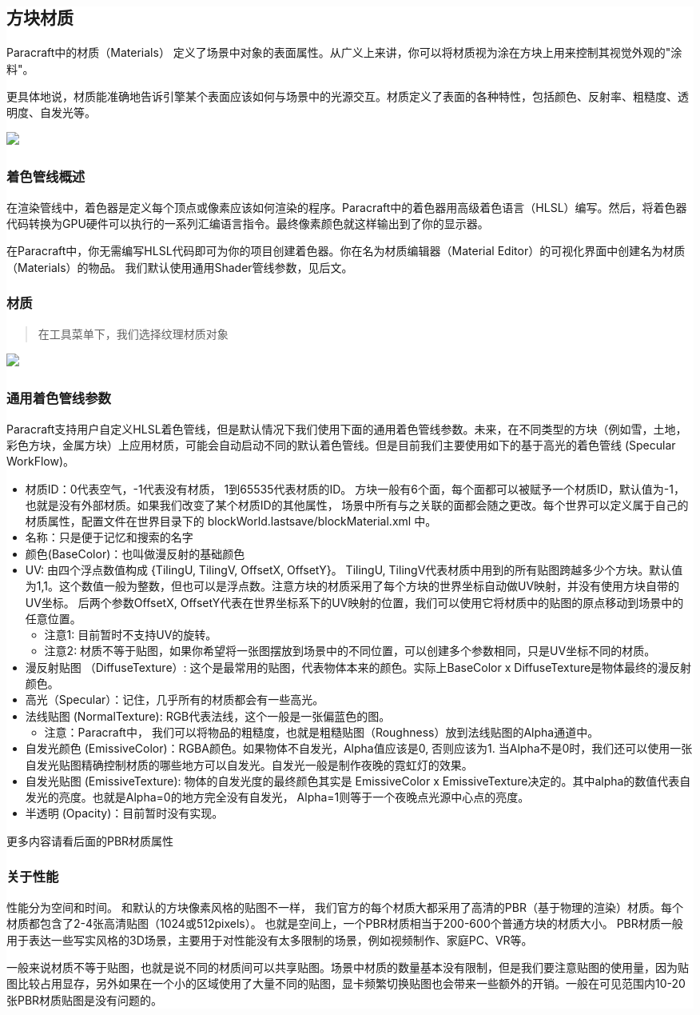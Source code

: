 ## 方块材质

Paracraft中的材质（Materials） 定义了场景中对象的表面属性。从广义上来讲，你可以将材质视为涂在方块上用来控制其视觉外观的"涂料"。

更具体地说，材质能准确地告诉引擎某个表面应该如何与场景中的光源交互。材质定义了表面的各种特性，包括颜色、反射率、粗糙度、透明度、自发光等。

![](https://api.keepwork.com/ts-storage/siteFiles/24650/raw#1669776110224image.png)

### 着色管线概述
在渲染管线中，着色器是定义每个顶点或像素应该如何渲染的程序。Paracraft中的着色器用高级着色语言（HLSL）编写。然后，将着色器代码转换为GPU硬件可以执行的一系列汇编语言指令。最终像素颜色就这样输出到了你的显示器。

在Paracraft中，你无需编写HLSL代码即可为你的项目创建着色器。你在名为材质编辑器（Material Editor）的可视化界面中创建名为材质（Materials）的物品。
我们默认使用通用Shader管线参数，见后文。

### 材质

> 在工具菜单下，我们选择纹理材质对象

![](https://api.keepwork.com/ts-storage/siteFiles/24648/raw#1669772271543image.png)


### 通用着色管线参数
Paracraft支持用户自定义HLSL着色管线，但是默认情况下我们使用下面的通用着色管线参数。未来，在不同类型的方块（例如雪，土地，彩色方块，金属方块）上应用材质，可能会自动启动不同的默认着色管线。但是目前我们主要使用如下的基于高光的着色管线 (Specular WorkFlow)。

- 材质ID：0代表空气，-1代表没有材质， 1到65535代表材质的ID。 方块一般有6个面，每个面都可以被赋予一个材质ID，默认值为-1，也就是没有外部材质。如果我们改变了某个材质ID的其他属性， 场景中所有与之关联的面都会随之更改。每个世界可以定义属于自己的材质属性，配置文件在世界目录下的 blockWorld.lastsave/blockMaterial.xml 中。
- 名称：只是便于记忆和搜索的名字
- 颜色(BaseColor)：也叫做漫反射的基础颜色
- UV: 由四个浮点数值构成 {TilingU, TilingV, OffsetX, OffsetY}。 TilingU, TilingV代表材质中用到的所有贴图跨越多少个方块。默认值为1,1。这个数值一般为整数，但也可以是浮点数。注意方块的材质采用了每个方块的世界坐标自动做UV映射，并没有使用方块自带的UV坐标。 后两个参数OffsetX, OffsetY代表在世界坐标系下的UV映射的位置，我们可以使用它将材质中的贴图的原点移动到场景中的任意位置。 
    - 注意1: 目前暂时不支持UV的旋转。 
    - 注意2: 材质不等于贴图，如果你希望将一张图摆放到场景中的不同位置，可以创建多个参数相同，只是UV坐标不同的材质。 
- 漫反射贴图 （DiffuseTexture）: 这个是最常用的贴图，代表物体本来的颜色。实际上BaseColor x DiffuseTexture是物体最终的漫反射颜色。
- 高光（Specular）：记住，几乎所有的材质都会有一些高光。
- 法线贴图 (NormalTexture): RGB代表法线，这个一般是一张偏蓝色的图。
    - 注意：Paracraft中， 我们可以将物品的粗糙度，也就是粗糙贴图（Roughness）放到法线贴图的Alpha通道中。 
- 自发光颜色 (EmissiveColor)：RGBA颜色。如果物体不自发光，Alpha值应该是0, 否则应该为1. 当Alpha不是0时，我们还可以使用一张自发光贴图精确控制材质的哪些地方可以自发光。自发光一般是制作夜晚的霓虹灯的效果。
- 自发光贴图 (EmissiveTexture): 物体的自发光度的最终颜色其实是 EmissiveColor x EmissiveTexture决定的。其中alpha的数值代表自发光的亮度。也就是Alpha=0的地方完全没有自发光， Alpha=1则等于一个夜晚点光源中心点的亮度。
- 半透明 (Opacity)：目前暂时没有实现。


更多内容请看后面的PBR材质属性

### 关于性能
性能分为空间和时间。 和默认的方块像素风格的贴图不一样， 我们官方的每个材质大都采用了高清的PBR（基于物理的渲染）材质。每个材质都包含了2-4张高清贴图（1024或512pixels）。 也就是空间上，一个PBR材质相当于200-600个普通方块的材质大小。 PBR材质一般用于表达一些写实风格的3D场景，主要用于对性能没有太多限制的场景，例如视频制作、家庭PC、VR等。

一般来说材质不等于贴图，也就是说不同的材质间可以共享贴图。场景中材质的数量基本没有限制，但是我们要注意贴图的使用量，因为贴图比较占用显存，另外如果在一个小的区域使用了大量不同的贴图，显卡频繁切换贴图也会带来一些额外的开销。一般在可见范围内10-20张PBR材质贴图是没有问题的。  
